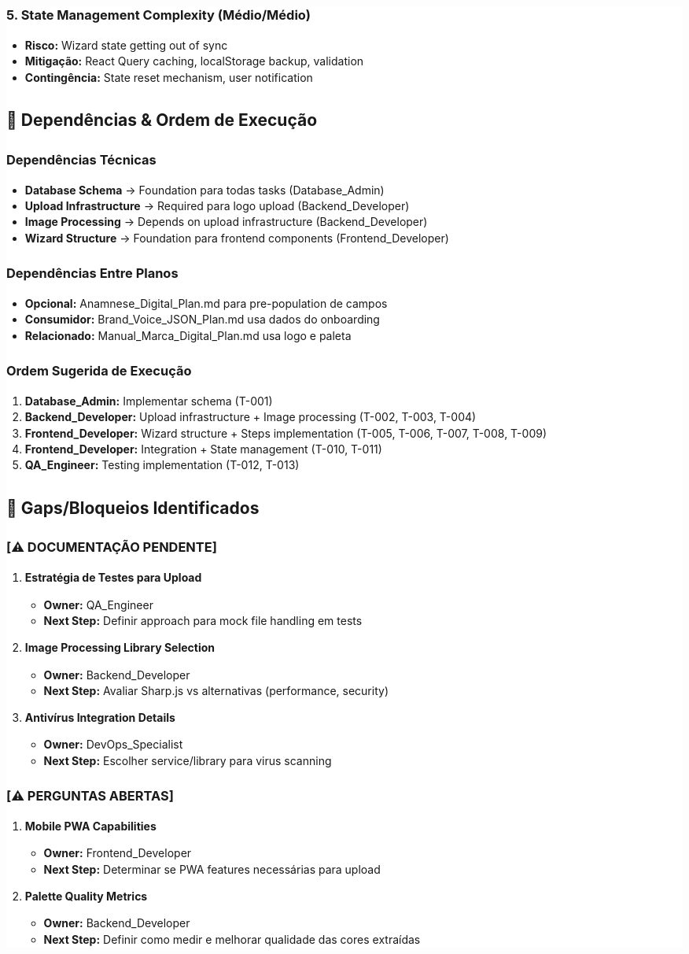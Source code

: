 ### 5. State Management Complexity (Médio/Médio)
- **Risco:** Wizard state getting out of sync
- **Mitigação:** React Query caching, localStorage backup, validation
- **Contingência:** State reset mechanism, user notification

## 🔗 Dependências & Ordem de Execução

### Dependências Técnicas
- **Database Schema** → Foundation para todas tasks (Database_Admin)
- **Upload Infrastructure** → Required para logo upload (Backend_Developer)
- **Image Processing** → Depends on upload infrastructure (Backend_Developer)
- **Wizard Structure** → Foundation para frontend components (Frontend_Developer)

### Dependências Entre Planos
- **Opcional:** Anamnese_Digital_Plan.md para pre-population de campos
- **Consumidor:** Brand_Voice_JSON_Plan.md usa dados do onboarding
- **Relacionado:** Manual_Marca_Digital_Plan.md usa logo e paleta

### Ordem Sugerida de Execução
1. **Database_Admin:** Implementar schema (T-001)
2. **Backend_Developer:** Upload infrastructure + Image processing (T-002, T-003, T-004)
3. **Frontend_Developer:** Wizard structure + Steps implementation (T-005, T-006, T-007, T-008, T-009)
4. **Frontend_Developer:** Integration + State management (T-010, T-011)
5. **QA_Engineer:** Testing implementation (T-012, T-013)

## 🚫 Gaps/Bloqueios Identificados

### [⚠️ DOCUMENTAÇÃO PENDENTE]
1. **Estratégia de Testes para Upload**
   - **Owner:** QA_Engineer
   - **Next Step:** Definir approach para mock file handling em tests

2. **Image Processing Library Selection**
   - **Owner:** Backend_Developer  
   - **Next Step:** Avaliar Sharp.js vs alternativas (performance, security)

3. **Antivírus Integration Details**
   - **Owner:** DevOps_Specialist
   - **Next Step:** Escolher service/library para virus scanning

### [⚠️ PERGUNTAS ABERTAS]
1. **Mobile PWA Capabilities**
   - **Owner:** Frontend_Developer
   - **Next Step:** Determinar se PWA features necessárias para upload

2. **Palette Quality Metrics**
   - **Owner:** Backend_Developer
   - **Next Step:** Definir como medir e melhorar qualidade das cores extraídas
